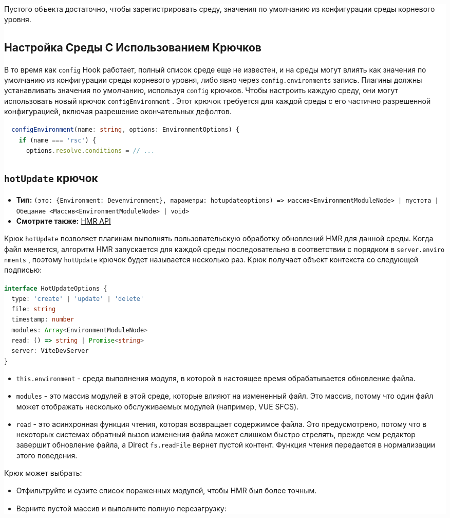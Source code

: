 Пустого объекта достаточно, чтобы зарегистрировать среду, значения по умолчанию из конфигурации среды корневого уровня.

## Настройка Среды С Использованием Крючков

В то время как `config` Hook работает, полный список среде еще не известен, и на среды могут влиять как значения по умолчанию из конфигурации среды корневого уровня, либо явно через `config.environments` запись.
Плагины должны устанавливать значения по умолчанию, используя `config` крючков. Чтобы настроить каждую среду, они могут использовать новый крючок `configEnvironment` . Этот крючок требуется для каждой среды с его частично разрешенной конфигурацией, включая разрешение окончательных дефолтов.

```ts
  configEnvironment(name: string, options: EnvironmentOptions) {
    if (name === 'rsc') {
      options.resolve.conditions = // ...
```

## `hotUpdate` крючок

- **Тип:** `(это: {Environment: Devenvironment}, параметры: hotupdateoptions) => массив<EnvironmentModuleNode> | пустота | Обещание <Массив<EnvironmentModuleNode> | void> `
- **Смотрите также:** [HMR API](./api-hmr)

Крюк `hotUpdate` позволяет плагинам выполнять пользовательскую обработку обновлений HMR для данной среды. Когда файл меняется, алгоритм HMR запускается для каждой среды последовательно в соответствии с порядком в `server.environments` , поэтому `hotUpdate` крючок будет называется несколько раз. Крюк получает объект контекста со следующей подписью:

```ts
interface HotUpdateOptions {
  type: 'create' | 'update' | 'delete'
  file: string
  timestamp: number
  modules: Array<EnvironmentModuleNode>
  read: () => string | Promise<string>
  server: ViteDevServer
}
```

- `this.environment` - среда выполнения модуля, в которой в настоящее время обрабатывается обновление файла.

- `modules` - это массив модулей в этой среде, которые влияют на измененный файл. Это массив, потому что один файл может отображать несколько обслуживаемых модулей (например, VUE SFCS).

- `read` - это асинхронная функция чтения, которая возвращает содержимое файла. Это предусмотрено, потому что в некоторых системах обратный вызов изменения файла может слишком быстро стрелять, прежде чем редактор завершит обновление файла, а Direct `fs.readFile` вернет пустой контент. Функция чтения передается в нормализации этого поведения.

Крюк может выбрать:

- Отфильтруйте и сузите список пораженных модулей, чтобы HMR был более точным.

- Верните пустой массив и выполните полную перезагрузку:
